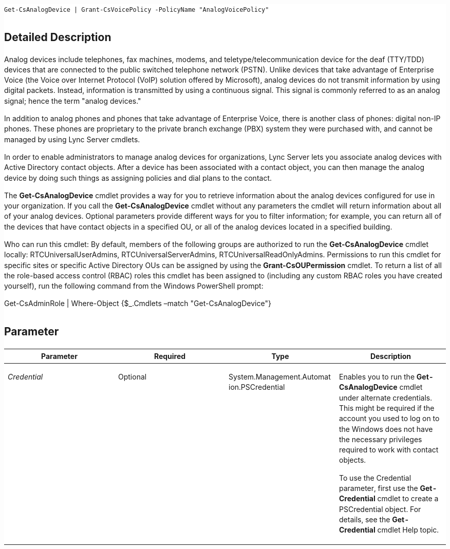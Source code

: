     Get-CsAnalogDevice | Grant-CsVoicePolicy -PolicyName "AnalogVoicePolicy"

## Detailed Description

Analog devices include telephones, fax machines, modems, and teletype/telecommunication device for the deaf (TTY/TDD) devices that are connected to the public switched telephone network (PSTN). Unlike devices that take advantage of Enterprise Voice (the Voice over Internet Protocol (VoIP) solution offered by Microsoft), analog devices do not transmit information by using digital packets. Instead, information is transmitted by using a continuous signal. This signal is commonly referred to as an analog signal; hence the term "analog devices."

In addition to analog phones and phones that take advantage of Enterprise Voice, there is another class of phones: digital non-IP phones. These phones are proprietary to the private branch exchange (PBX) system they were purchased with, and cannot be managed by using Lync Server cmdlets.

In order to enable administrators to manage analog devices for organizations, Lync Server lets you associate analog devices with Active Directory contact objects. After a device has been associated with a contact object, you can then manage the analog device by doing such things as assigning policies and dial plans to the contact.

The **Get-CsAnalogDevice** cmdlet provides a way for you to retrieve information about the analog devices configured for use in your organization. If you call the **Get-CsAnalogDevice** cmdlet without any parameters the cmdlet will return information about all of your analog devices. Optional parameters provide different ways for you to filter information; for example, you can return all of the devices that have contact objects in a specified OU, or all of the analog devices located in a specified building.

Who can run this cmdlet: By default, members of the following groups are authorized to run the **Get-CsAnalogDevice** cmdlet locally: RTCUniversalUserAdmins, RTCUniversalServerAdmins, RTCUniversalReadOnlyAdmins. Permissions to run this cmdlet for specific sites or specific Active Directory OUs can be assigned by using the **Grant-CsOUPermission** cmdlet. To return a list of all the role-based access control (RBAC) roles this cmdlet has been assigned to (including any custom RBAC roles you have created yourself), run the following command from the Windows PowerShell prompt:

Get-CsAdminRole | Where-Object {$\_.Cmdlets –match "Get-CsAnalogDevice"}

## Parameter


<table>
<colgroup>
<col style="width: 25%" />
<col style="width: 25%" />
<col style="width: 25%" />
<col style="width: 25%" />
</colgroup>
<thead>
<tr class="header">
<th>Parameter</th>
<th>Required</th>
<th>Type</th>
<th>Description</th>
</tr>
</thead>
<tbody>
<tr class="odd">
<td><p><em>Credential</em></p></td>
<td><p>Optional</p></td>
<td><p>System.Management.Automation.PSCredential</p></td>
<td><p>Enables you to run the <strong>Get-CsAnalogDevice</strong> cmdlet under alternate credentials. This might be required if the account you used to log on to the Windows does not have the necessary privileges required to work with contact objects.</p>
<p>To use the Credential parameter, first use the <strong>Get-Credential</strong> cmdlet to create a PSCredential object. For details, see the <strong>Get-Credential</strong> cmdlet Help topic.</p></td>
</tr>